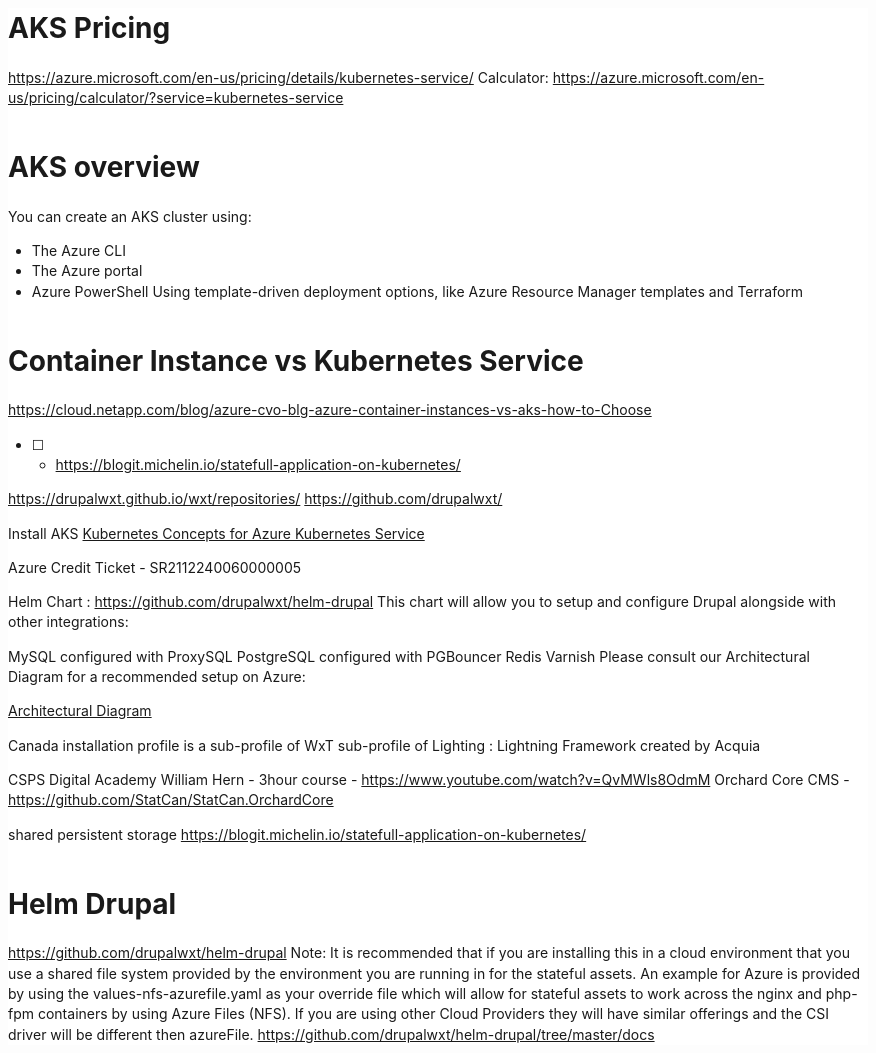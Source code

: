 # AKS Pricing
https://azure.microsoft.com/en-us/pricing/details/kubernetes-service/
Calculator: https://azure.microsoft.com/en-us/pricing/calculator/?service=kubernetes-service


# AKS overview
You can create an AKS cluster using:
- The Azure CLI
- The Azure portal
- Azure PowerShell
Using template-driven deployment options, like Azure Resource Manager templates and Terraform

# Container Instance vs Kubernetes Service
https://cloud.netapp.com/blog/azure-cvo-blg-azure-container-instances-vs-aks-how-to-Choose




- [ ] - https://blogit.michelin.io/statefull-application-on-kubernetes/

https://drupalwxt.github.io/wxt/repositories/
https://github.com/drupalwxt/

Install AKS
[Kubernetes Concepts for Azure Kubernetes Service](https://docs.microsoft.com/en-us/azure/aks/concepts-clusters-workloads)

Azure Credit Ticket - SR2112240060000005  

Helm Chart : https://github.com/drupalwxt/helm-drupal
This chart will allow you to setup and configure Drupal alongside with other integrations:

MySQL configured with ProxySQL
PostgreSQL configured with PGBouncer
Redis
Varnish
Please consult our Architectural Diagram for a recommended setup on Azure:

[Architectural Diagram](https://github.com/drupalwxt/helm-drupal/blob/master/docs/diagram-drupal.pdf)

Canada installation profile is a sub-profile of WxT sub-profile of Lighting : Lightning Framework created by Acquia

CSPS Digital Academy William Hern - 3hour course - https://www.youtube.com/watch?v=QvMWls8OdmM
Orchard Core CMS - https://github.com/StatCan/StatCan.OrchardCore

shared persistent storage
https://blogit.michelin.io/statefull-application-on-kubernetes/

# Helm Drupal
https://github.com/drupalwxt/helm-drupal
Note: It is recommended that if you are installing this in a cloud environment that you use a shared file system provided by the environment you are running in for the stateful assets. An example for Azure is provided by using the values-nfs-azurefile.yaml as your override file which will allow for stateful assets to work across the nginx and php-fpm containers by using Azure Files (NFS). If you are using other Cloud Providers they will have similar offerings and the CSI driver will be different then azureFile.
https://github.com/drupalwxt/helm-drupal/tree/master/docs
